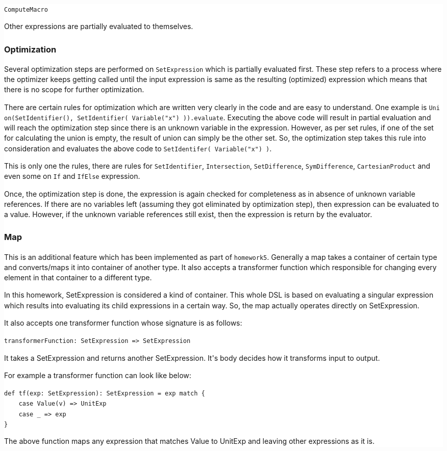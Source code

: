 ```
ComputeMacro
```
Other expressions are partially evaluated to themselves.

### Optimization
Several optimization steps are performed on `SetExpression` which is partially evaluated first.
These step refers to a process where the optimizer keeps getting called until the input expression is same as the resulting (optimized) expression which means that there is no scope for further optimization.

There are certain rules for optimization which are written very clearly in the code and are easy to understand.
One example is `Union(SetIdentifier(), SetIdentifier( Variable("x") )).evaluate`.
Executing the above code will result in partial evaluation and will reach the optimization step since there is an unknown variable in the expression.
However, as per set rules, if one of the set for calculating the union is empty, the result of union can simply be the other set.
So, the optimization step takes this rule into consideration and evaluates the above code to `SetIdentifer( Variable("x") )`.

This is only one the rules, there are rules for `SetIdentifier`, `Intersection`, `SetDifference`, `SymDifference`, `CartesianProduct` and even some on `If` and `IfElse` expression.

Once, the optimization step is done, the expression is again checked for completeness as in absence of unknown variable references. If there are no variables left (assuming they got eliminated by optimization step), then expression can be evaluated to a value.
However, if the unknown variable references still exist, then the expression is return by the evaluator.


### Map
This is an additional feature which has been implemented as part of `homework5`.
Generally a map takes a container of certain type and converts/maps it into container of another type. It also accepts a transformer function which responsible for changing every element in that container to a different type.

In this homework, SetExpression is considered a kind of container. This whole DSL is based on evaluating a singular expression which results into evaluating its child expressions in a certain way.
So, the map actually operates directly on SetExpression.

It also accepts one transformer function whose signature is as follows:
```
transformerFunction: SetExpression => SetExpression
```

It takes a SetExpression and returns another SetExpression. It's body decides how it transforms input to output.

For example a transformer function can look like below:
```
def tf(exp: SetExpression): SetExpression = exp match {
    case Value(v) => UnitExp
    case _ => exp
}
```
The above function maps any expression that matches Value to UnitExp and leaving other expressions as it is.
